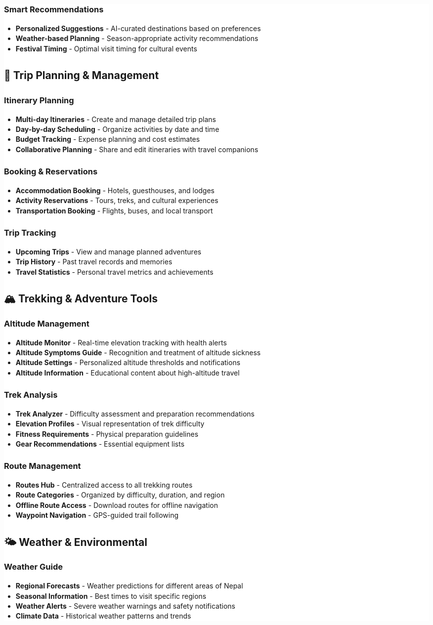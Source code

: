 ### Smart Recommendations
- **Personalized Suggestions** - AI-curated destinations based on preferences
- **Weather-based Planning** - Season-appropriate activity recommendations
- **Festival Timing** - Optimal visit timing for cultural events

## 📅 Trip Planning & Management

### Itinerary Planning
- **Multi-day Itineraries** - Create and manage detailed trip plans
- **Day-by-day Scheduling** - Organize activities by date and time
- **Budget Tracking** - Expense planning and cost estimates
- **Collaborative Planning** - Share and edit itineraries with travel companions

### Booking & Reservations
- **Accommodation Booking** - Hotels, guesthouses, and lodges
- **Activity Reservations** - Tours, treks, and cultural experiences
- **Transportation Booking** - Flights, buses, and local transport

### Trip Tracking
- **Upcoming Trips** - View and manage planned adventures
- **Trip History** - Past travel records and memories
- **Travel Statistics** - Personal travel metrics and achievements

## 🏔️ Trekking & Adventure Tools

### Altitude Management
- **Altitude Monitor** - Real-time elevation tracking with health alerts
- **Altitude Symptoms Guide** - Recognition and treatment of altitude sickness
- **Altitude Settings** - Personalized altitude thresholds and notifications
- **Altitude Information** - Educational content about high-altitude travel

### Trek Analysis
- **Trek Analyzer** - Difficulty assessment and preparation recommendations
- **Elevation Profiles** - Visual representation of trek difficulty
- **Fitness Requirements** - Physical preparation guidelines
- **Gear Recommendations** - Essential equipment lists

### Route Management
- **Routes Hub** - Centralized access to all trekking routes
- **Route Categories** - Organized by difficulty, duration, and region
- **Offline Route Access** - Download routes for offline navigation
- **Waypoint Navigation** - GPS-guided trail following

## 🌤️ Weather & Environmental

### Weather Guide
- **Regional Forecasts** - Weather predictions for different areas of Nepal
- **Seasonal Information** - Best times to visit specific regions
- **Weather Alerts** - Severe weather warnings and safety notifications
- **Climate Data** - Historical weather patterns and trends
